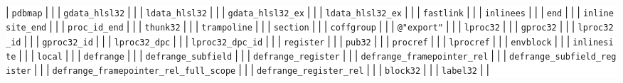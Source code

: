 | `pdbmap` |  |
| `gdata_hlsl32` |  |
| `ldata_hlsl32` |  |
| `gdata_hlsl32_ex` |  |
| `ldata_hlsl32_ex` |  |
| `fastlink` |  |
| `inlinees` |  |
| `end` |  |
| `inlinesite_end` |  |
| `proc_id_end` |  |
| `thunk32` |  |
| `trampoline` |  |
| `section` |  |
| `coffgroup` |  |
| `@"export"` |  |
| `lproc32` |  |
| `gproc32` |  |
| `lproc32_id` |  |
| `gproc32_id` |  |
| `lproc32_dpc` |  |
| `lproc32_dpc_id` |  |
| `register` |  |
| `pub32` |  |
| `procref` |  |
| `lprocref` |  |
| `envblock` |  |
| `inlinesite` |  |
| `local` |  |
| `defrange` |  |
| `defrange_subfield` |  |
| `defrange_register` |  |
| `defrange_framepointer_rel` |  |
| `defrange_subfield_register` |  |
| `defrange_framepointer_rel_full_scope` |  |
| `defrange_register_rel` |  |
| `block32` |  |
| `label32` |  |